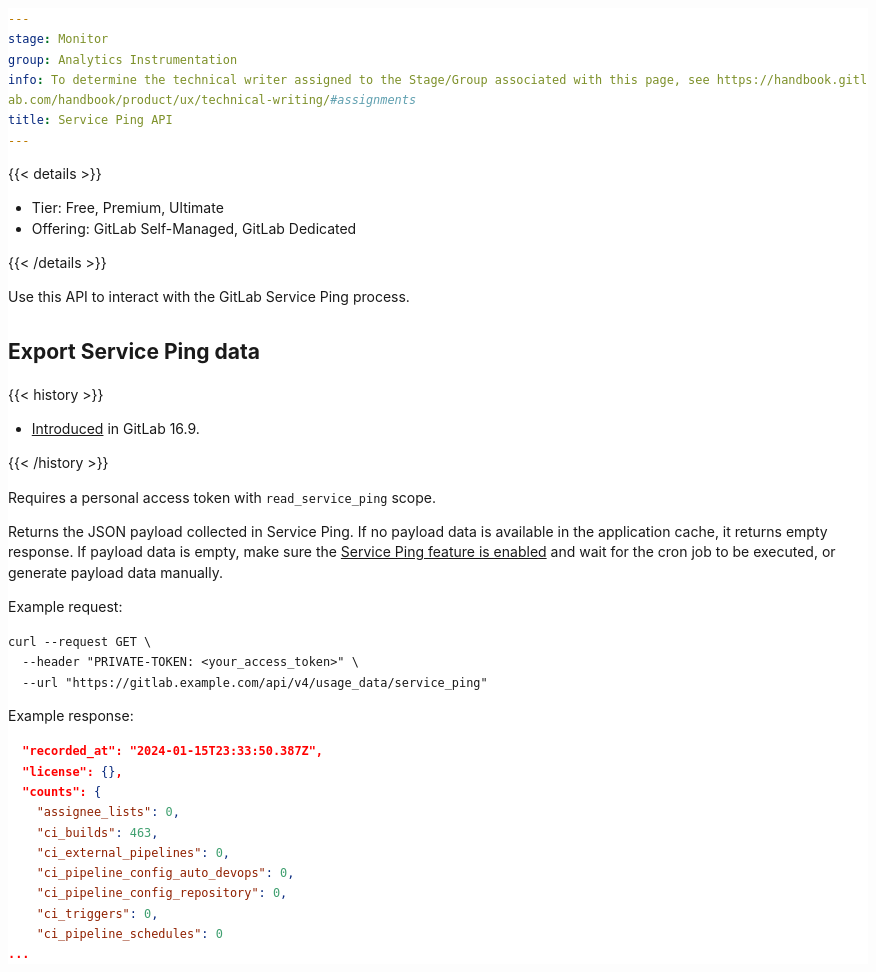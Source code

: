 ```yaml
---
stage: Monitor
group: Analytics Instrumentation
info: To determine the technical writer assigned to the Stage/Group associated with this page, see https://handbook.gitlab.com/handbook/product/ux/technical-writing/#assignments
title: Service Ping API
---
```


{{< details >}}

- Tier: Free, Premium, Ultimate
- Offering: GitLab Self-Managed, GitLab Dedicated

{{< /details >}}

Use this API to interact with the GitLab Service Ping process.

## Export Service Ping data

{{< history >}}

- [Introduced](https://gitlab.com/gitlab-org/gitlab/-/merge_requests/141446) in GitLab 16.9.

{{< /history >}}

Requires a personal access token with `read_service_ping` scope.

Returns the JSON payload collected in Service Ping. If no payload data is available in the application cache, it returns empty response.
If payload data is empty, make sure the [Service Ping feature is enabled](../administration/settings/usage_statistics.md#enable-or-disable-service-ping) and
wait for the cron job to be executed, or generate payload data manually.

Example request:

```shell
curl --request GET \
  --header "PRIVATE-TOKEN: <your_access_token>" \
  --url "https://gitlab.example.com/api/v4/usage_data/service_ping"
```

Example response:

```json
  "recorded_at": "2024-01-15T23:33:50.387Z",
  "license": {},
  "counts": {
    "assignee_lists": 0,
    "ci_builds": 463,
    "ci_external_pipelines": 0,
    "ci_pipeline_config_auto_devops": 0,
    "ci_pipeline_config_repository": 0,
    "ci_triggers": 0,
    "ci_pipeline_schedules": 0
...
```
